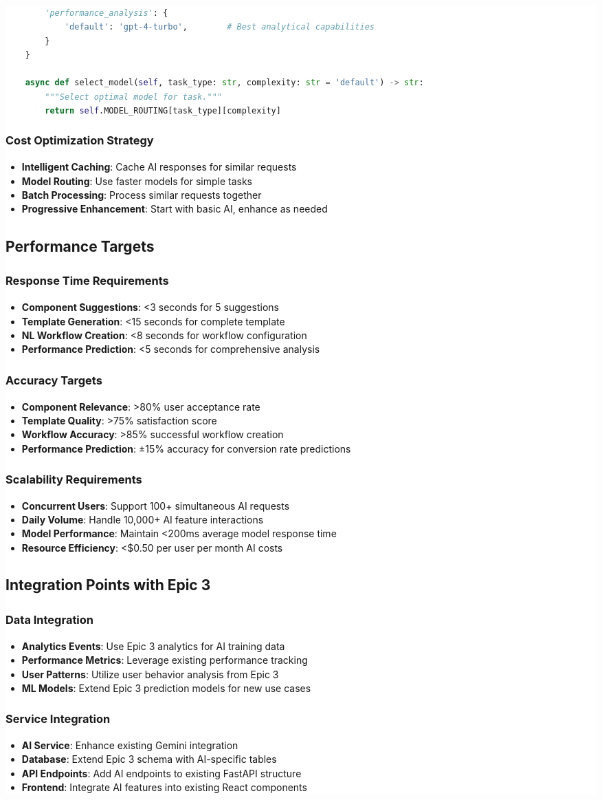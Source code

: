 ```python
        'performance_analysis': {
            'default': 'gpt-4-turbo',        # Best analytical capabilities
        }
    }
    
    async def select_model(self, task_type: str, complexity: str = 'default') -> str:
        """Select optimal model for task."""
        return self.MODEL_ROUTING[task_type][complexity]
```

### Cost Optimization Strategy
- **Intelligent Caching**: Cache AI responses for similar requests
- **Model Routing**: Use faster models for simple tasks
- **Batch Processing**: Process similar requests together
- **Progressive Enhancement**: Start with basic AI, enhance as needed

## Performance Targets

### Response Time Requirements
- **Component Suggestions**: <3 seconds for 5 suggestions
- **Template Generation**: <15 seconds for complete template
- **NL Workflow Creation**: <8 seconds for workflow configuration
- **Performance Prediction**: <5 seconds for comprehensive analysis

### Accuracy Targets
- **Component Relevance**: >80% user acceptance rate
- **Template Quality**: >75% satisfaction score
- **Workflow Accuracy**: >85% successful workflow creation
- **Performance Prediction**: ±15% accuracy for conversion rate predictions

### Scalability Requirements
- **Concurrent Users**: Support 100+ simultaneous AI requests
- **Daily Volume**: Handle 10,000+ AI feature interactions
- **Model Performance**: Maintain <200ms average model response time
- **Resource Efficiency**: <$0.50 per user per month AI costs

## Integration Points with Epic 3

### Data Integration
- **Analytics Events**: Use Epic 3 analytics for AI training data
- **Performance Metrics**: Leverage existing performance tracking
- **User Patterns**: Utilize user behavior analysis from Epic 3
- **ML Models**: Extend Epic 3 prediction models for new use cases

### Service Integration
- **AI Service**: Enhance existing Gemini integration
- **Database**: Extend Epic 3 schema with AI-specific tables
- **API Endpoints**: Add AI endpoints to existing FastAPI structure
- **Frontend**: Integrate AI features into existing React components
